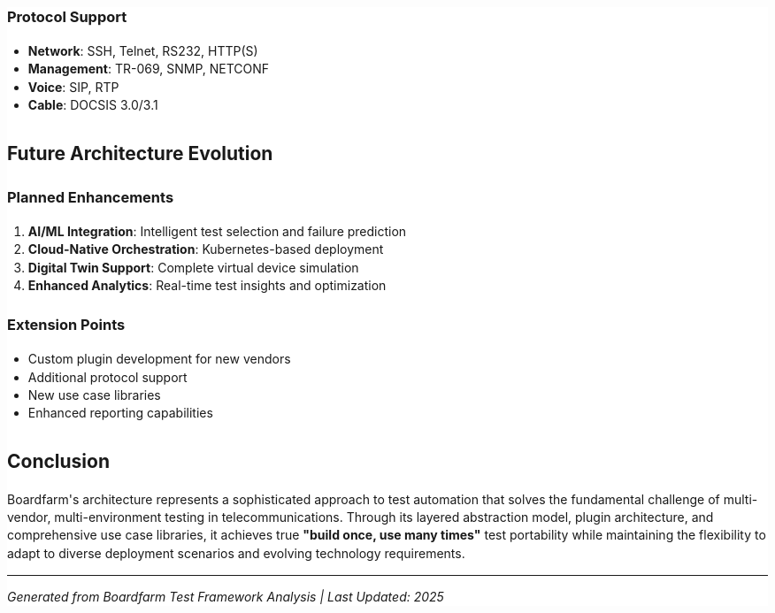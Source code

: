 ### Protocol Support

- **Network**: SSH, Telnet, RS232, HTTP(S)
- **Management**: TR-069, SNMP, NETCONF
- **Voice**: SIP, RTP
- **Cable**: DOCSIS 3.0/3.1

## Future Architecture Evolution

### Planned Enhancements

1. **AI/ML Integration**: Intelligent test selection and failure prediction
2. **Cloud-Native Orchestration**: Kubernetes-based deployment
3. **Digital Twin Support**: Complete virtual device simulation
4. **Enhanced Analytics**: Real-time test insights and optimization

### Extension Points

- Custom plugin development for new vendors
- Additional protocol support
- New use case libraries
- Enhanced reporting capabilities

## Conclusion

Boardfarm's architecture represents a sophisticated approach to test automation that solves the fundamental challenge of multi-vendor, multi-environment testing in telecommunications. Through its layered abstraction model, plugin architecture, and comprehensive use case libraries, it achieves true **"build once, use many times"** test portability while maintaining the flexibility to adapt to diverse deployment scenarios and evolving technology requirements.

---

*Generated from Boardfarm Test Framework Analysis | Last Updated: 2025*
